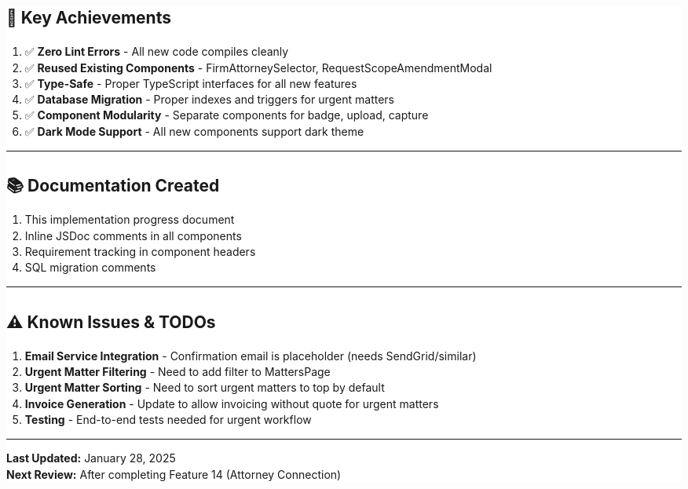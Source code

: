 
## 🎉 Key Achievements

1. ✅ **Zero Lint Errors** - All new code compiles cleanly
2. ✅ **Reused Existing Components** - FirmAttorneySelector, RequestScopeAmendmentModal
3. ✅ **Type-Safe** - Proper TypeScript interfaces for all new features
4. ✅ **Database Migration** - Proper indexes and triggers for urgent matters
5. ✅ **Component Modularity** - Separate components for badge, upload, capture
6. ✅ **Dark Mode Support** - All new components support dark theme

---

## 📚 Documentation Created

1. This implementation progress document
2. Inline JSDoc comments in all components
3. Requirement tracking in component headers
4. SQL migration comments

---

## ⚠️ Known Issues & TODOs

1. **Email Service Integration** - Confirmation email is placeholder (needs SendGrid/similar)
2. **Urgent Matter Filtering** - Need to add filter to MattersPage
3. **Urgent Matter Sorting** - Need to sort urgent matters to top by default
4. **Invoice Generation** - Update to allow invoicing without quote for urgent matters
5. **Testing** - End-to-end tests needed for urgent workflow

---

**Last Updated:** January 28, 2025  
**Next Review:** After completing Feature 14 (Attorney Connection)
